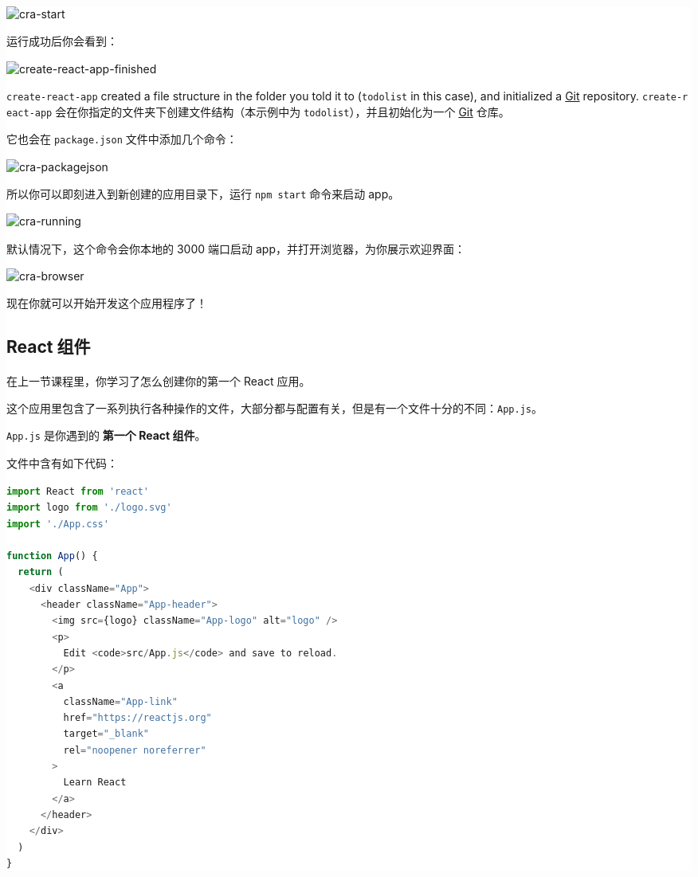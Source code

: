 ![cra-start](https://www.freecodecamp.org/news/content/images/2020/11/cra-start.png)

运行成功后你会看到：

![create-react-app-finished](https://www.freecodecamp.org/news/content/images/2020/11/create-react-app-finished.png)

`create-react-app`  created a file structure in the folder you told it to (`todolist`  in this case), and initialized a  [Git][26]  repository.
`create-react-app` 会在你指定的文件夹下创建文件结构（本示例中为 `todolist`），并且初始化为一个 [Git][26] 仓库。

它也会在 `package.json` 文件中添加几个命令：

![cra-packagejson](https://www.freecodecamp.org/news/content/images/2020/11/cra-packagejson.png)

所以你可以即刻进入到新创建的应用目录下，运行 `npm start` 命令来启动 app。

![cra-running](https://www.freecodecamp.org/news/content/images/2020/11/cra-running.png)

默认情况下，这个命令会你本地的 3000 端口启动 app，并打开浏览器，为你展示欢迎界面：

![cra-browser](https://www.freecodecamp.org/news/content/images/2020/11/cra-browser.png)

现在你就可以开始开发这个应用程序了！

## React 组件

在上一节课程里，你学习了怎么创建你的第一个 React 应用。

这个应用里包含了一系列执行各种操作的文件，大部分都与配置有关，但是有一个文件十分的不同：`App.js`。

`App.js` 是你遇到的 **第一个 React 组件**。

文件中含有如下代码：

```js
import React from 'react'
import logo from './logo.svg'
import './App.css'

function App() {
  return (
    <div className="App">
      <header className="App-header">
        <img src={logo} className="App-logo" alt="logo" />
        <p>
          Edit <code>src/App.js</code> and save to reload.
        </p>
        <a
          className="App-link"
          href="https://reactjs.org"
          target="_blank"
          rel="noopener noreferrer"
        >
          Learn React
        </a>
      </header>
    </div>
  )
}

```


[1]: https://flaviocopes.com/page/react-handbook/
[2]: https://www.freecodecamp.org/news/react-beginner-handbook/#howmuchjavascriptyouneedtoknowtousereact
[3]: https://www.freecodecamp.org/news/react-beginner-handbook/#whyshouldyoulearnreact
[4]: https://www.freecodecamp.org/news/react-beginner-handbook/#howtoinstallreact
[5]: https://www.freecodecamp.org/news/react-beginner-handbook/#reactcomponents
[6]: https://www.freecodecamp.org/news/react-beginner-handbook/#introductiontojsx
[7]: https://www.freecodecamp.org/news/react-beginner-handbook/#usingjsxtocomposeaui
[8]: https://www.freecodecamp.org/news/react-beginner-handbook/#thedifferencebetweenjsxandhtml
[9]: https://www.freecodecamp.org/news/react-beginner-handbook/#embeddingjavascriptinjsx
[10]: https://www.freecodecamp.org/news/react-beginner-handbook/#managingstateinreact
[11]: https://www.freecodecamp.org/news/react-beginner-handbook/#componentpropsinreact
[12]: https://www.freecodecamp.org/news/react-beginner-handbook/#dataflowinareactapplication
[13]: https://www.freecodecamp.org/news/react-beginner-handbook/#handlingusereventsinreact
[14]: https://www.freecodecamp.org/news/react-beginner-handbook/#lifecycleeventsinareactcomponent
[15]: https://www.freecodecamp.org/news/react-beginner-handbook/#wheretogofromhere
[16]: https://flaviocopes.com/javascript-variables/
[17]: https://flaviocopes.com/javascript-arrow-functions/
[18]: https://flaviocopes.com/javascript-rest-spread/
[19]: https://flaviocopes.com/javascript-destructuring/
[20]: https://flaviocopes.com/javascript-template-literals/
[21]: https://flaviocopes.com/javascript-callbacks/
[22]: https://flaviocopes.com/es-modules/
[23]: https://flaviocopes.com/npx/
[24]: https://nodejs.org/
[25]: https://flaviocopes.com/macos-terminal/
[26]: https://flaviocopes.com/git/
[27]: https://reactjs.org%22/
[28]: https://reactjs.org%22/
[29]: https://reactjs.org%22/
[30]: https://reactjs.org%22/
[31]: https://flaviocopes.com/react-virtual-dom/
[32]: https://flaviocopes.com/react-declarative/
[33]: https://flaviocopes.com/react-unidirectional-data-flow/
[34]: https://flaviocopes.com/react-immutability/
[35]: https://flaviocopes.com/react-composition/
[36]: https://flaviocopes.com/react-example-counter/
[37]: https://flaviocopes.com/react-example-githubusers/
[38]: https://flaviocopes.com/react-conditional-rendering/
[39]: https://flaviocopes.com/react-how-to-loop/
[40]: https://flaviocopes.com/react-developer-tools/
[41]: https://flaviocopes.com/react-css/
[42]: https://flaviocopes.com/styled-components/
[43]: https://flaviocopes.com/react-context-api/
[44]: https://flaviocopes.com/redux/
[45]: https://flaviocopes.com/react-forms/
[46]: https://flaviocopes.com/react-router/
[47]: https://flaviocopes.com/react-testing-components/
[48]: https://flaviocopes.com/gatsby/
[49]: https://flaviocopes.com/nextjs/
[50]: https://flaviocopes.com/page/react-handbook/
[51]: https://flaviocopes.com/
[52]: https://twitter.com/flaviocopes